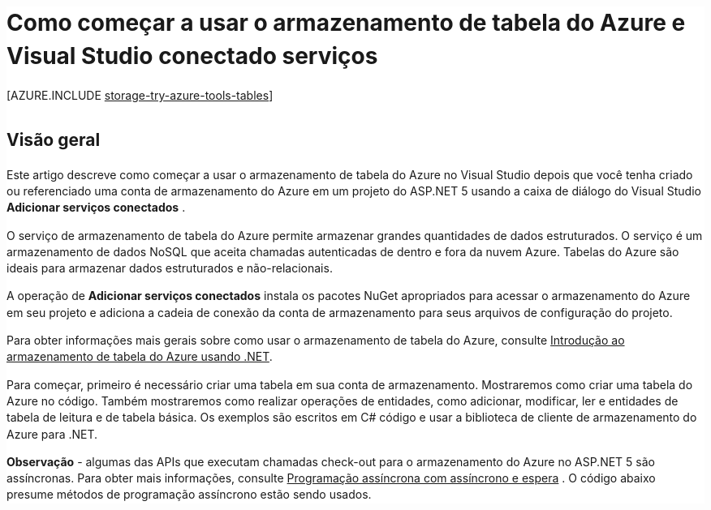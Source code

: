 <properties
    pageTitle="Como começar a usar o armazenamento de tabela e o Visual Studio conectado serviços (ASP.NET 5) | Microsoft Azure"
    description="Como começar a usar o armazenamento de tabela do Azure em um projeto de 5 do ASP.NET no Visual Studio depois de conectar a uma conta de armazenamento usando o Visual Studio conectado serviços"
    services="storage"
    documentationCenter=""
    authors="TomArcher"
    manager="douge"
    editor=""/>

<tags
    ms.service="storage"
    ms.workload="web"
    ms.tgt_pltfrm="vs-getting-started"
    ms.devlang="na"
    ms.topic="article"
    ms.date="07/18/2016"
    ms.author="tarcher"/>

# <a name="how-to-get-started-with-azure-table-storage-and-visual-studio-connected-services"></a>Como começar a usar o armazenamento de tabela do Azure e Visual Studio conectado serviços

[AZURE.INCLUDE [storage-try-azure-tools-tables](../../includes/storage-try-azure-tools-tables.md)]

## <a name="overview"></a>Visão geral

Este artigo descreve como começar a usar o armazenamento de tabela do Azure no Visual Studio depois que você tenha criado ou referenciado uma conta de armazenamento do Azure em um projeto do ASP.NET 5 usando a caixa de diálogo do Visual Studio **Adicionar serviços conectados** .

O serviço de armazenamento de tabela do Azure permite armazenar grandes quantidades de dados estruturados. O serviço é um armazenamento de dados NoSQL que aceita chamadas autenticadas de dentro e fora da nuvem Azure. Tabelas do Azure são ideais para armazenar dados estruturados e não-relacionais.

A operação de **Adicionar serviços conectados** instala os pacotes NuGet apropriados para acessar o armazenamento do Azure em seu projeto e adiciona a cadeia de conexão da conta de armazenamento para seus arquivos de configuração do projeto.

Para obter informações mais gerais sobre como usar o armazenamento de tabela do Azure, consulte [Introdução ao armazenamento de tabela do Azure usando .NET](storage-dotnet-how-to-use-tables.md).

Para começar, primeiro é necessário criar uma tabela em sua conta de armazenamento. Mostraremos como criar uma tabela do Azure no código. Também mostraremos como realizar operações de entidades, como adicionar, modificar, ler e entidades de tabela de leitura e de tabela básica. Os exemplos são escritos em C\# código e usar a biblioteca de cliente de armazenamento do Azure para .NET.

**Observação** - algumas das APIs que executam chamadas check-out para o armazenamento do Azure no ASP.NET 5 são assíncronas. Para obter mais informações, consulte [Programação assíncrona com assíncrono e espera](http://msdn.microsoft.com/library/hh191443.aspx) . O código abaixo presume métodos de programação assíncrono estão sendo usados.
